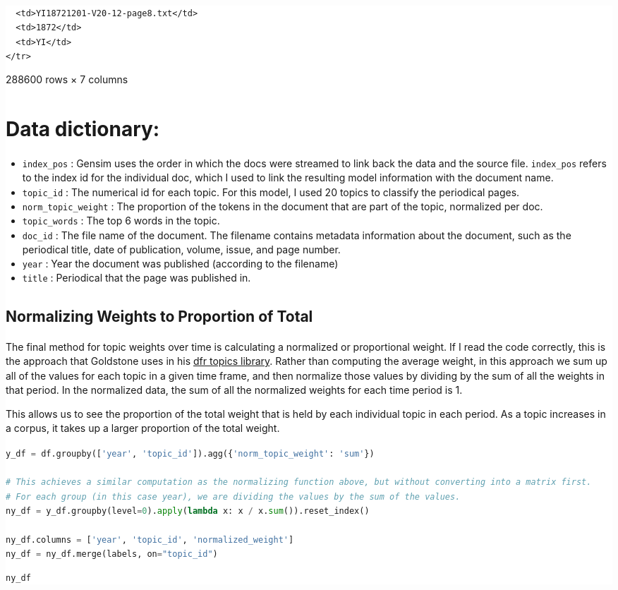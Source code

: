       <td>YI18721201-V20-12-page8.txt</td>
      <td>1872</td>
      <td>YI</td>
    </tr>
  </tbody>
</table>
<p>288600 rows × 7 columns</p>
</div>



# Data dictionary:

+ `index_pos` : Gensim uses the order in which the docs were streamed to link back the data and the source file. `index_pos` refers to the index id for the individual doc, which I used to link the resulting model information with the document name.
+ `topic_id` : The numerical id for each topic. For this model, I used 20 topics to classify the periodical pages.
+ `norm_topic_weight` : The proportion of the tokens in the document that are part of the topic, normalized per doc.
+ `topic_words` : The top 6 words in the topic.
+ `doc_id` : The file name of the document. The filename contains metadata information about the document, such as the periodical title, date of publication, volume, issue, and page number.
+ `year` : Year the document was published (according to the filename)
+ `title` : Periodical that the page was published in.

## Normalizing Weights to Proportion of Total

The final method for topic weights over time is calculating a normalized or proportional weight. If I read the code correctly, this is the approach that Goldstone uses in his [dfr topics library](https://github.com/agoldst/dfrtopics/blob/43362fd4aea25caedf59f610fb02f3aaa30334ca/R/matrices.R#L2-L122). Rather than computing the average weight, in this approach we sum up all of the values for each topic in a given time frame, and then normalize those values by dividing by the sum of all the weights in that period. In the normalized data, the sum of all the normalized weights for each time period is 1.

This allows us to see the proportion of the total weight that is held by each individual topic in each period. As a topic increases in a corpus, it takes up a larger proportion of the total weight.


```python
y_df = df.groupby(['year', 'topic_id']).agg({'norm_topic_weight': 'sum'})

# This achieves a similar computation as the normalizing function above, but without converting into a matrix first.
# For each group (in this case year), we are dividing the values by the sum of the values. 
ny_df = y_df.groupby(level=0).apply(lambda x: x / x.sum()).reset_index()

ny_df.columns = ['year', 'topic_id', 'normalized_weight']
ny_df = ny_df.merge(labels, on="topic_id")
```


```python
ny_df
```
